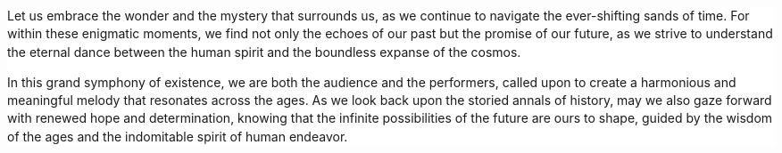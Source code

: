 Let us embrace the wonder and the mystery that surrounds us, as we continue to navigate the ever-shifting sands of time. For within these enigmatic moments, we find not only the echoes of our past but the promise of our future, as we strive to understand the eternal dance between the human spirit and the boundless expanse of the cosmos.

In this grand symphony of existence, we are both the audience and the performers, called upon to create a harmonious and meaningful melody that resonates across the ages. As we look back upon the storied annals of history, may we also gaze forward with renewed hope and determination, knowing that the infinite possibilities of the future are ours to shape, guided by the wisdom of the ages and the indomitable spirit of human endeavor.
